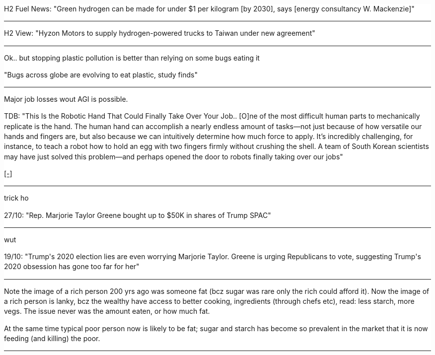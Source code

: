 
H2 Fuel News: "Green hydrogen can be made for under $1 per kilogram
[by 2030], says [energy consultancy W. Mackenzie]"

---

H2 View: "Hyzon Motors to supply hydrogen-powered trucks to Taiwan
under new agreement"

---

Ok.. but stopping plastic pollution is better than relying on some
bugs eating it

"Bugs across globe are evolving to eat plastic, study finds"

---

Major job losses wout AGI is possible. 

TDB: "This Is the Robotic Hand That Could Finally Take Over Your
Job.. [O]ne of the most difficult human parts to mechanically
replicate is the hand. The human hand can accomplish a nearly endless
amount of tasks—not just because of how versatile our hands and
fingers are, but also because we can intuitively determine how much
force to apply. It’s incredibly challenging, for instance, to teach a
robot how to hold an egg with two fingers firmly without crushing the
shell. A team of South Korean scientists may have just solved this
problem—and perhaps opened the door to robots finally taking over our
jobs"

[[-]](https://www.thedailybeast.com/this-is-the-robotic-hand-that-could-finally-take-over-your-job)

---

trick ho

27/10: "Rep. Marjorie Taylor Greene bought up to $50K in shares of Trump SPAC"

---

wut

19/10: "Trump's 2020 election lies are even worrying Marjorie
Taylor. Greene is urging Republicans to vote, suggesting Trump's 2020
obsession has gone too far for her"

---

Note the image of a rich person 200 yrs ago was someone fat (bcz sugar
was rare only the rich could afford it). Now the image of a rich
person is lanky, bcz the wealthy have access to better cooking,
ingredients (through chefs etc), read: less starch, more vegs. The
issue never was the amount eaten, or how much fat.

At the same time typical poor person now is likely to be fat; sugar
and starch has become so prevalent in the market that it is now
feeding (and killing) the poor.

---